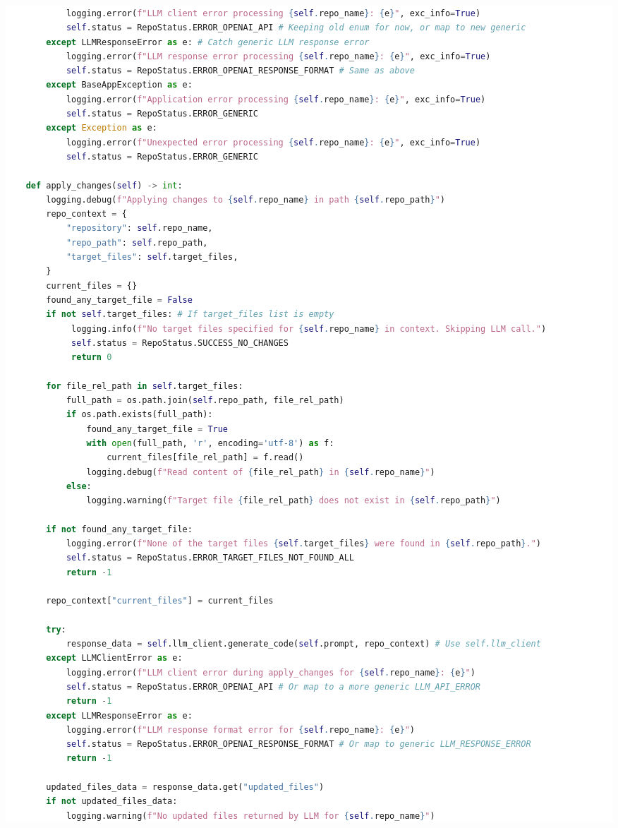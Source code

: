    ```python
               logging.error(f"LLM client error processing {self.repo_name}: {e}", exc_info=True)
               self.status = RepoStatus.ERROR_OPENAI_API # Keeping old enum for now, or map to new generic
           except LLMResponseError as e: # Catch generic LLM response error
               logging.error(f"LLM response error processing {self.repo_name}: {e}", exc_info=True)
               self.status = RepoStatus.ERROR_OPENAI_RESPONSE_FORMAT # Same as above
           except BaseAppException as e:
               logging.error(f"Application error processing {self.repo_name}: {e}", exc_info=True)
               self.status = RepoStatus.ERROR_GENERIC
           except Exception as e:
               logging.error(f"Unexpected error processing {self.repo_name}: {e}", exc_info=True)
               self.status = RepoStatus.ERROR_GENERIC

       def apply_changes(self) -> int:
           logging.debug(f"Applying changes to {self.repo_name} in path {self.repo_path}")
           repo_context = {
               "repository": self.repo_name,
               "repo_path": self.repo_path,
               "target_files": self.target_files,
           }
           current_files = {}
           found_any_target_file = False
           if not self.target_files: # If target_files list is empty
                logging.info(f"No target files specified for {self.repo_name} in context. Skipping LLM call.")
                self.status = RepoStatus.SUCCESS_NO_CHANGES
                return 0

           for file_rel_path in self.target_files:
               full_path = os.path.join(self.repo_path, file_rel_path)
               if os.path.exists(full_path):
                   found_any_target_file = True
                   with open(full_path, 'r', encoding='utf-8') as f:
                       current_files[file_rel_path] = f.read()
                   logging.debug(f"Read content of {file_rel_path} in {self.repo_name}")
               else:
                   logging.warning(f"Target file {file_rel_path} does not exist in {self.repo_path}")

           if not found_any_target_file:
               logging.error(f"None of the target files {self.target_files} were found in {self.repo_path}.")
               self.status = RepoStatus.ERROR_TARGET_FILES_NOT_FOUND_ALL
               return -1
           
           repo_context["current_files"] = current_files

           try:
               response_data = self.llm_client.generate_code(self.prompt, repo_context) # Use self.llm_client
           except LLMClientError as e:
               logging.error(f"LLM client error during apply_changes for {self.repo_name}: {e}")
               self.status = RepoStatus.ERROR_OPENAI_API # Or map to a more generic LLM_API_ERROR
               return -1
           except LLMResponseError as e:
               logging.error(f"LLM response format error for {self.repo_name}: {e}")
               self.status = RepoStatus.ERROR_OPENAI_RESPONSE_FORMAT # Or map to generic LLM_RESPONSE_ERROR
               return -1

           updated_files_data = response_data.get("updated_files")
           if not updated_files_data:
               logging.warning(f"No updated files returned by LLM for {self.repo_name}")
   ```

[1]: https://docs.aws.amazon.com/sdk-for-java/latest/developer-guide/migration-tool.html?utm_source=chatgpt.com "Migration tool (preview release) - AWS SDK for Java 2.x"
[2]: https://docs.openrewrite.org/recipes/software/amazon/awssdk/v2migration/awssdkjavav1tov2?utm_source=chatgpt.com "Migrate from the AWS SDK for Java v1 to the AWS SDK for Java v2"
[3]: https://www.jetbrains.com/help/idea/structural-search-and-replace.html?utm_source=chatgpt.com "Structural search and replace | IntelliJ IDEA Documentation - JetBrains"
[4]: https://errorprone.info/docs/refaster?utm_source=chatgpt.com "Refaster templates - Error Prone"
[5]: https://help.eclipse.org/latest/topic/org.eclipse.jdt.doc.isv/reference/api/org/eclipse/jdt/core/dom/rewrite/ASTRewrite.html?utm_source=chatgpt.com "ASTRewrite (Eclipse JDT API Specification)"
[6]: https://tomassetti.me/getting-started-with-javaparser-analyzing-java-code-programmatically/?utm_source=chatgpt.com "Getting started with JavaParser: a tutorial on processing Java Code"
[7]: https://gitar.ai/blog/automated-code-refactoring?utm_source=chatgpt.com "Automated Code Refactoring - Gitar | Blog"
[8]: https://jsparrow.io/?utm_source=chatgpt.com "5 minutes instead of hours - Do Java refactoring with this plugin"